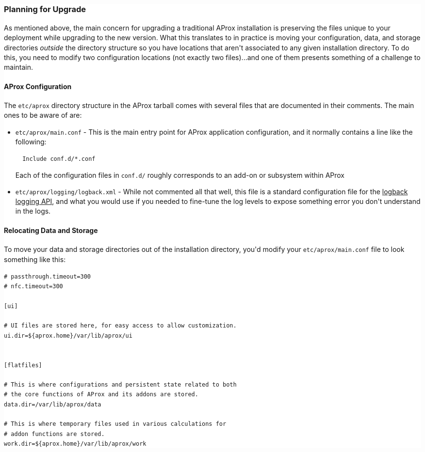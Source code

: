 ### Planning for Upgrade

As mentioned above, the main concern for upgrading a traditional AProx installation is preserving the files unique to your deployment while upgrading to the new version. What this translates to in practice is moving your configuration, data, and storage directories *outside* the directory structure so you have locations that aren't associated to any given installation directory. To do this, you need to modify two configuration locations (not exactly two files)...and one of them presents something of a challenge to maintain.

#### AProx Configuration

The `etc/aprox` directory structure in the AProx tarball comes with several files that are documented in their comments. The main ones to be aware of are:

* `etc/aprox/main.conf` - This is the main entry point for AProx application configuration, and it normally contains a line like the following:  

        Include conf.d/*.conf  

  Each of the configuration files in `conf.d/` roughly corresponds to an add-on or subsystem within AProx
* `etc/aprox/logging/logback.xml` - While not commented all that well, this file is a standard configuration file for the [logback logging API](http://logback.qos.ch/), and what you would use if you needed to fine-tune the log levels to expose something error you don't understand in the logs.

#### Relocating Data and Storage

To move your data and storage directories out of the installation directory, you'd modify your `etc/aprox/main.conf` file to look something like this:

    # passthrough.timeout=300
    # nfc.timeout=300
    
    [ui]
    
    # UI files are stored here, for easy access to allow customization.
    ui.dir=${aprox.home}/var/lib/aprox/ui
    
    
    [flatfiles]
    
    # This is where configurations and persistent state related to both 
    # the core functions of AProx and its addons are stored.
    data.dir=/var/lib/aprox/data
    
    # This is where temporary files used in various calculations for 
    # addon functions are stored.
    work.dir=${aprox.home}/var/lib/aprox/work
    